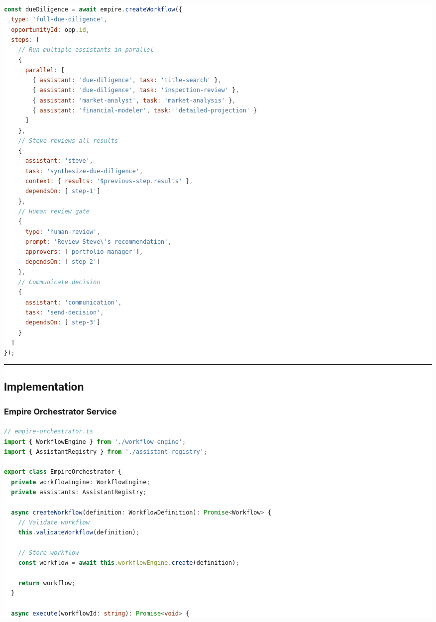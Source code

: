 ```javascript
const dueDiligence = await empire.createWorkflow({
  type: 'full-due-diligence',
  opportunityId: opp.id,
  steps: [
    // Run multiple assistants in parallel
    {
      parallel: [
        { assistant: 'due-diligence', task: 'title-search' },
        { assistant: 'due-diligence', task: 'inspection-review' },
        { assistant: 'market-analyst', task: 'market-analysis' },
        { assistant: 'financial-modeler', task: 'detailed-projection' }
      ]
    },
    // Steve reviews all results
    {
      assistant: 'steve',
      task: 'synthesize-due-diligence',
      context: { results: '$previous-step.results' },
      dependsOn: ['step-1']
    },
    // Human review gate
    {
      type: 'human-review',
      prompt: 'Review Steve\'s recommendation',
      approvers: ['portfolio-manager'],
      dependsOn: ['step-2']
    },
    // Communicate decision
    {
      assistant: 'communication',
      task: 'send-decision',
      dependsOn: ['step-3']
    }
  ]
});
```

---

## Implementation

### Empire Orchestrator Service

```typescript
// empire-orchestrator.ts
import { WorkflowEngine } from './workflow-engine';
import { AssistantRegistry } from './assistant-registry';

export class EmpireOrchestrator {
  private workflowEngine: WorkflowEngine;
  private assistants: AssistantRegistry;
  
  async createWorkflow(definition: WorkflowDefinition): Promise<Workflow> {
    // Validate workflow
    this.validateWorkflow(definition);
    
    // Store workflow
    const workflow = await this.workflowEngine.create(definition);
    
    return workflow;
  }
  
  async execute(workflowId: string): Promise<void> {
```